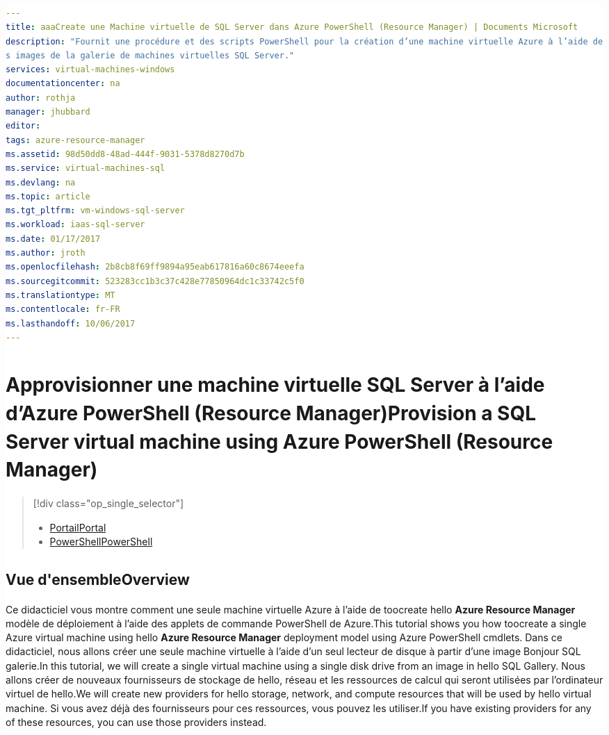 ```yaml
---
title: aaaCreate une Machine virtuelle de SQL Server dans Azure PowerShell (Resource Manager) | Documents Microsoft
description: "Fournit une procédure et des scripts PowerShell pour la création d’une machine virtuelle Azure à l’aide des images de la galerie de machines virtuelles SQL Server."
services: virtual-machines-windows
documentationcenter: na
author: rothja
manager: jhubbard
editor: 
tags: azure-resource-manager
ms.assetid: 98d50dd8-48ad-444f-9031-5378d8270d7b
ms.service: virtual-machines-sql
ms.devlang: na
ms.topic: article
ms.tgt_pltfrm: vm-windows-sql-server
ms.workload: iaas-sql-server
ms.date: 01/17/2017
ms.author: jroth
ms.openlocfilehash: 2b8cb8f69ff9894a95eab617816a60c8674eeefa
ms.sourcegitcommit: 523283cc1b3c37c428e77850964dc1c33742c5f0
ms.translationtype: MT
ms.contentlocale: fr-FR
ms.lasthandoff: 10/06/2017
---
```

# <a name="provision-a-sql-server-virtual-machine-using-azure-powershell-resource-manager"></a><span data-ttu-id="6bd0c-103">Approvisionner une machine virtuelle SQL Server à l’aide d’Azure PowerShell (Resource Manager)</span><span class="sxs-lookup"><span data-stu-id="6bd0c-103">Provision a SQL Server virtual machine using Azure PowerShell (Resource Manager)</span></span>
> [!div class="op_single_selector"]
> * [<span data-ttu-id="6bd0c-104">Portail</span><span class="sxs-lookup"><span data-stu-id="6bd0c-104">Portal</span></span>](virtual-machines-windows-portal-sql-server-provision.md)
> * [<span data-ttu-id="6bd0c-105">PowerShell</span><span class="sxs-lookup"><span data-stu-id="6bd0c-105">PowerShell</span></span>](virtual-machines-windows-ps-sql-create.md)
>
>

## <a name="overview"></a><span data-ttu-id="6bd0c-106">Vue d'ensemble</span><span class="sxs-lookup"><span data-stu-id="6bd0c-106">Overview</span></span>
<span data-ttu-id="6bd0c-107">Ce didacticiel vous montre comment une seule machine virtuelle Azure à l’aide de toocreate hello **Azure Resource Manager** modèle de déploiement à l’aide des applets de commande PowerShell de Azure.</span><span class="sxs-lookup"><span data-stu-id="6bd0c-107">This tutorial shows you how toocreate a single Azure virtual machine using hello **Azure Resource Manager** deployment model using Azure PowerShell cmdlets.</span></span> <span data-ttu-id="6bd0c-108">Dans ce didacticiel, nous allons créer une seule machine virtuelle à l’aide d’un seul lecteur de disque à partir d’une image Bonjour SQL galerie.</span><span class="sxs-lookup"><span data-stu-id="6bd0c-108">In this tutorial, we will create a single virtual machine using a single disk drive from an image in hello SQL Gallery.</span></span> <span data-ttu-id="6bd0c-109">Nous allons créer de nouveaux fournisseurs de stockage de hello, réseau et les ressources de calcul qui seront utilisées par l’ordinateur virtuel de hello.</span><span class="sxs-lookup"><span data-stu-id="6bd0c-109">We will create new providers for hello storage, network, and compute resources that will be used by hello virtual machine.</span></span> <span data-ttu-id="6bd0c-110">Si vous avez déjà des fournisseurs pour ces ressources, vous pouvez les utiliser.</span><span class="sxs-lookup"><span data-stu-id="6bd0c-110">If you have existing providers for any of these resources, you can use those providers instead.</span></span>
